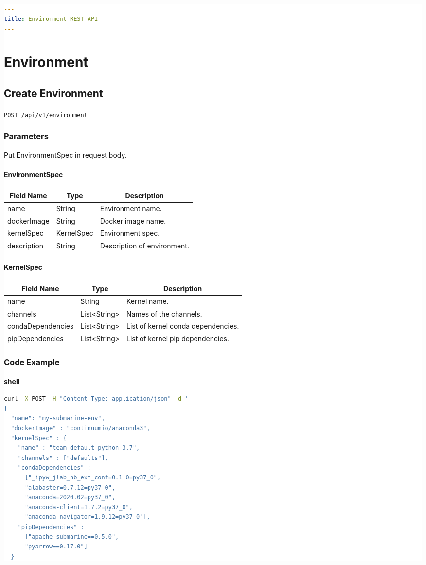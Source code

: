 ```yaml
---
title: Environment REST API
---
```




# Environment

## Create Environment

```
POST /api/v1/environment
```

### Parameters

Put EnvironmentSpec in request body.

#### **EnvironmentSpec**

| Field Name  | Type       | Description                 |
| ----------- | ---------- | --------------------------- |
| name        | String     | Environment name.           |
| dockerImage | String     | Docker image name.          |
| kernelSpec  | KernelSpec | Environment spec.           |
| description | String     | Description of environment. |

#### **KernelSpec**

| Field Name        | Type           | Description                        |
| ----------------- | -------------- | ---------------------------------- |
| name              | String         | Kernel name.                       |
| channels          | List\<String\> | Names of the channels.             |
| condaDependencies | List\<String\> | List of kernel conda dependencies. |
| pipDependencies   | List\<String\> | List of kernel pip dependencies.   |

### Code Example

**shell**

```sh
curl -X POST -H "Content-Type: application/json" -d '
{
  "name": "my-submarine-env",
  "dockerImage" : "continuumio/anaconda3",
  "kernelSpec" : {
    "name" : "team_default_python_3.7",
    "channels" : ["defaults"],
    "condaDependencies" : 
      ["_ipyw_jlab_nb_ext_conf=0.1.0=py37_0",
      "alabaster=0.7.12=py37_0",
      "anaconda=2020.02=py37_0",
      "anaconda-client=1.7.2=py37_0",
      "anaconda-navigator=1.9.12=py37_0"],
    "pipDependencies" : 
      ["apache-submarine==0.5.0",
      "pyarrow==0.17.0"]
  }
```